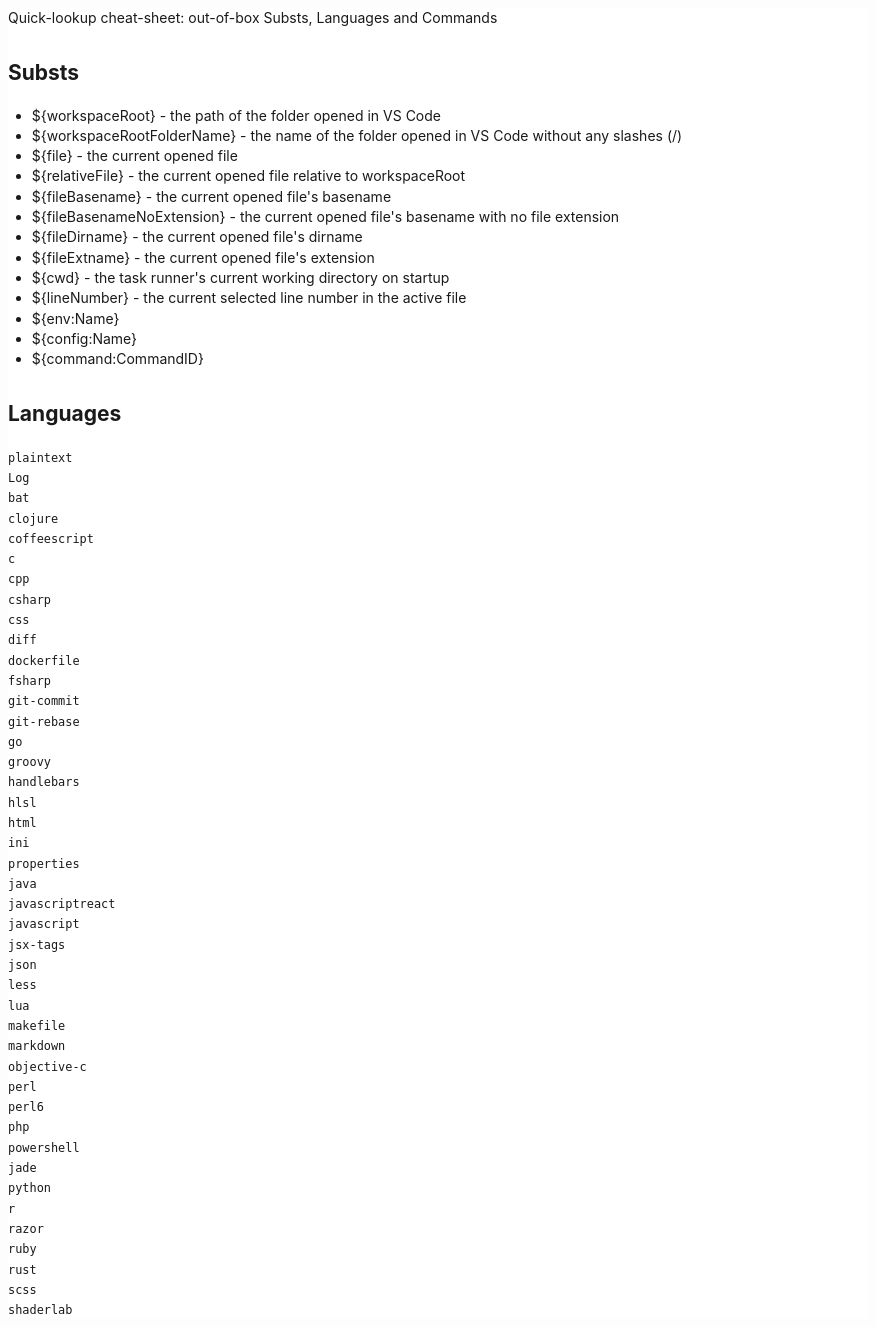 Quick-lookup cheat-sheet: out-of-box Substs, Languages and Commands

## Substs

- ${workspaceRoot} - the path of the folder opened in VS Code
- ${workspaceRootFolderName} - the name of the folder opened in VS Code without any slashes (/)
- ${file} - the current opened file
- ${relativeFile} - the current opened file relative to workspaceRoot
- ${fileBasename} - the current opened file's basename
- ${fileBasenameNoExtension} - the current opened file's basename with no file extension
- ${fileDirname} - the current opened file's dirname
- ${fileExtname} - the current opened file's extension
- ${cwd} - the task runner's current working directory on startup
- ${lineNumber} - the current selected line number in the active file
- ${env:Name}
- ${config:Name}
- ${command:CommandID}


## Languages

    plaintext
    Log
    bat
    clojure
    coffeescript
    c
    cpp
    csharp
    css
    diff
    dockerfile
    fsharp
    git-commit
    git-rebase
    go
    groovy
    handlebars
    hlsl
    html
    ini
    properties
    java
    javascriptreact
    javascript
    jsx-tags
    json
    less
    lua
    makefile
    markdown
    objective-c
    perl
    perl6
    php
    powershell
    jade
    python
    r
    razor
    ruby
    rust
    scss
    shaderlab